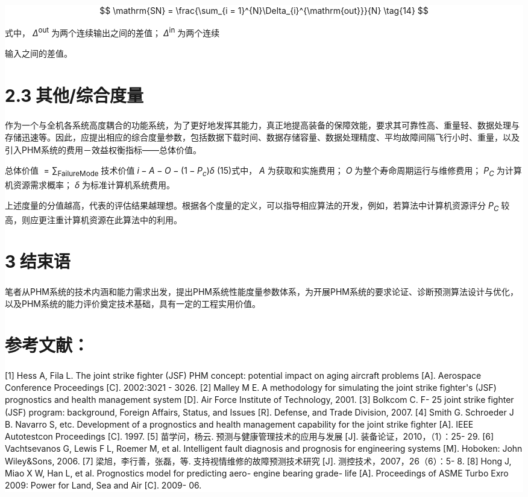 $$
\mathrm{SN} = \frac{\sum_{i = 1}^{N}\Delta_{i}^{\mathrm{out}}}{N} \tag{14}
$$

式中，  $\Delta^{\mathrm{out}}$  为两个连续输出之间的差值；  $\Delta^{\mathrm{in}}$  为两个连续

输入之间的差值。

# 2.3 其他/综合度量

作为一个与全机各系统高度耦合的功能系统，为了更好地发挥其能力，真正地提高装备的保障效能，要求其可靠性高、重量轻、数据处理与存储迅速等。因此，应提出相应的综合度量参数，包括数据下载时间、数据存储容量、数据处理精度、平均故障间隔飞行小时、重量，以及引入PHM系统的费用－效益权衡指标——总体价值。

总体价值  $= \sum_{\text{FailureMode}}$  技术价值  $i - A - O - (1 - P_c)\delta$  (15)式中，  $A$  为获取和实施费用；  $O$  为整个寿命周期运行与维修费用；  $P_C$  为计算机资源需求概率；  $\delta$  为标准计算机系统费用。

上述度量的分值越高，代表的评估结果越理想。根据各个度量的定义，可以指导相应算法的开发，例如，若算法中计算机资源评分  $P_C$  较高，则应更注重计算机资源在此算法中的利用。

# 3 结束语

笔者从PHM系统的技术内涵和能力需求出发，提出PHM系统性能度量参数体系，为开展PHM系统的要求论证、诊断预测算法设计与优化，以及PHM系统的能力评价奠定技术基础，具有一定的工程实用价值。

# 参考文献：

[1] Hess A, Fila L. The joint strike fighter (JSF) PHM concept: potential impact on aging aircraft problems [A]. Aerospace Conference Proceedings [C]. 2002:3021 - 3026. [2] Malley M E. A methodology for simulating the joint strike fighter's (JSF) prognostics and health management system [D]. Air Force Institute of Technology, 2001. [3] Bolkcom C. F- 25 joint strike fighter (JSF) program: background, Foreign Affairs, Status, and Issues [R]. Defense, and Trade Division, 2007. [4] Smith G. Schroeder J B. Navarro S, etc. Development of a prognostics and health management capability for the joint strike fighter [A]. IEEE Autotestcon Proceedings [C]. 1997. [5] 苗学问，杨云. 预测与健康管理技术的应用与发展 [J]. 装备论证，2010，（1）：25- 29. [6] Vachtsevanos G, Lewis F L, Roemer M, et al. Intelligent fault diagnosis and prognosis for engineering systems [M]. Hoboken: John Wiley&Sons, 2006. [7] 梁旭，李行善，张磊，等. 支持视情维修的故障预测技术研究 [J]. 测控技术，2007，26（6）：5- 8. [8] Hong J, Miao X W, Han L, et al. Prognostics model for predicting aero- engine bearing grade- life [A]. Proceedings of ASME Turbo Exro 2009: Power for Land, Sea and Air [C]. 2009- 06.